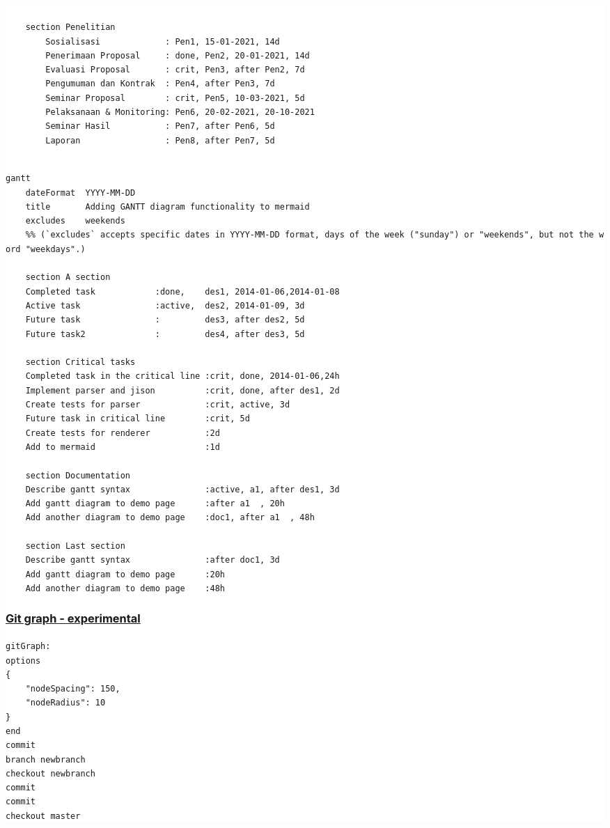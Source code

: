 ```mermaid

	section Penelitian
    	Sosialisasi 			: Pen1, 15-01-2021, 14d
    	Penerimaan Proposal 	: done, Pen2, 20-01-2021, 14d
    	Evaluasi Proposal 		: crit, Pen3, after Pen2, 7d
    	Pengumuman dan Kontrak 	: Pen4, after Pen3, 7d
    	Seminar Proposal		: crit, Pen5, 10-03-2021, 5d
    	Pelaksanaan & Monitoring: Pen6, 20-02-2021, 20-10-2021
    	Seminar Hasil			: Pen7, after Pen6, 5d
    	Laporan					: Pen8, after Pen7, 5d
    	
```

```mermaid
gantt
    dateFormat  YYYY-MM-DD
    title       Adding GANTT diagram functionality to mermaid
    excludes    weekends
    %% (`excludes` accepts specific dates in YYYY-MM-DD format, days of the week ("sunday") or "weekends", but not the word "weekdays".)

    section A section
    Completed task            :done,    des1, 2014-01-06,2014-01-08
    Active task               :active,  des2, 2014-01-09, 3d
    Future task               :         des3, after des2, 5d
    Future task2              :         des4, after des3, 5d

    section Critical tasks
    Completed task in the critical line :crit, done, 2014-01-06,24h
    Implement parser and jison          :crit, done, after des1, 2d
    Create tests for parser             :crit, active, 3d
    Future task in critical line        :crit, 5d
    Create tests for renderer           :2d
    Add to mermaid                      :1d

    section Documentation
    Describe gantt syntax               :active, a1, after des1, 3d
    Add gantt diagram to demo page      :after a1  , 20h
    Add another diagram to demo page    :doc1, after a1  , 48h

    section Last section
    Describe gantt syntax               :after doc1, 3d
    Add gantt diagram to demo page      :20h
    Add another diagram to demo page    :48h
```



### [Git graph - experimental](https://mermaid-js.github.io/mermaid/#/?id=git-graph-exclamation-experimental)

```mermaid
gitGraph:
options
{
    "nodeSpacing": 150,
    "nodeRadius": 10
}
end
commit
branch newbranch
checkout newbranch
commit
commit
checkout master
```